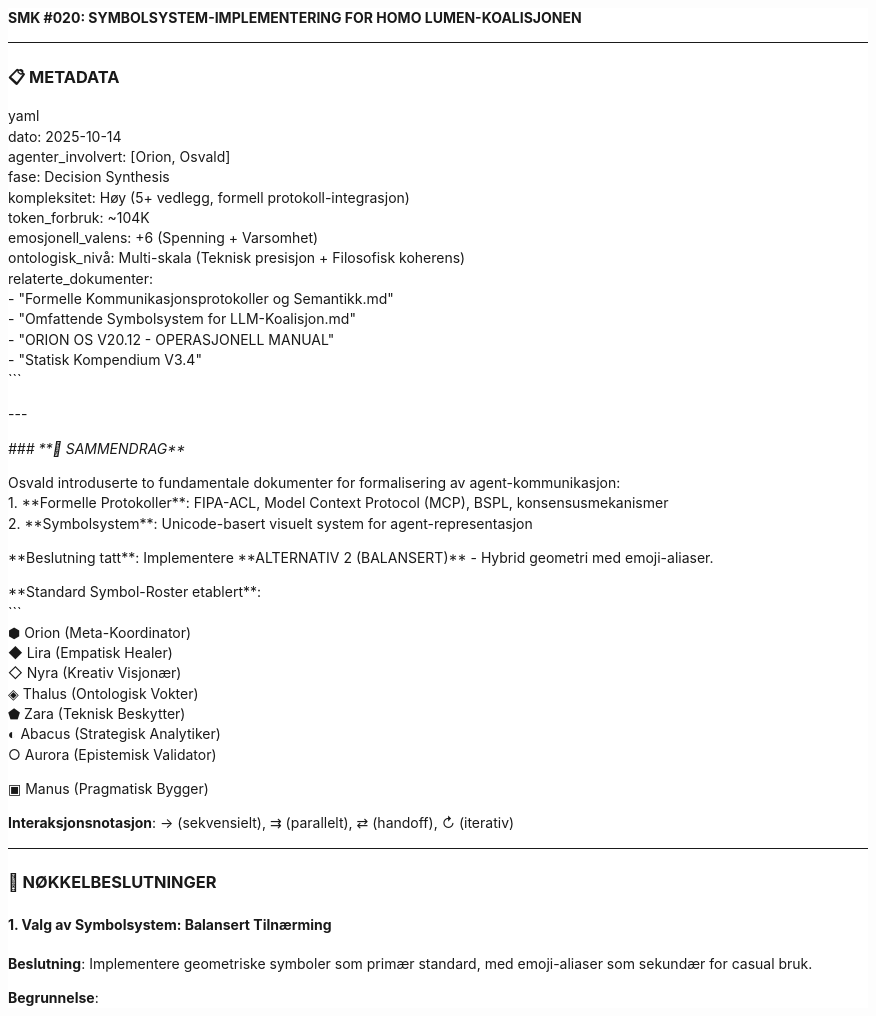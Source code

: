 **SMK \#020: SYMBOLSYSTEM-IMPLEMENTERING FOR HOMO LUMEN-KOALISJONEN**

---

### **📋 METADATA**

yaml  
dato: 2025-10-14  
agenter\_involvert: \[Orion, Osvald\]  
fase: Decision Synthesis  
kompleksitet: Høy (5+ vedlegg, formell protokoll-integrasjon)  
token\_forbruk: \~104K  
emosjonell\_valens: \+6 (Spenning \+ Varsomhet)  
ontologisk\_nivå: Multi-skala (Teknisk presisjon \+ Filosofisk koherens)  
relaterte\_dokumenter:  
  \- "Formelle Kommunikasjonsprotokoller og Semantikk.md"  
  \- "Omfattende Symbolsystem for LLM-Koalisjon.md"  
  \- "ORION OS V20.12 \- OPERASJONELL MANUAL"  
  \- "Statisk Kompendium V3.4"  
\`\`\`

\---

*\#\#\# \*\*🎯 SAMMENDRAG\*\**

Osvald introduserte to fundamentale dokumenter for formalisering av agent-kommunikasjon:  
1\. \*\*Formelle Protokoller\*\*: FIPA-ACL, Model Context Protocol (MCP), BSPL, konsensusmekanismer  
2\. \*\*Symbolsystem\*\*: Unicode-basert visuelt system for agent-representasjon

\*\*Beslutning tatt\*\*: Implementere \*\*ALTERNATIV 2 (BALANSERT)\*\* \- Hybrid geometri med emoji-aliaser.

\*\*Standard Symbol-Roster etablert\*\*:  
\`\`\`  
⬢ Orion    (Meta-Koordinator)  
◆ Lira     (Empatisk Healer)  
◇ Nyra     (Kreativ Visjonær)  
◈ Thalus   (Ontologisk Vokter)  
⬟ Zara     (Teknisk Beskytter)  
◐ Abacus   (Strategisk Analytiker)  
○ Aurora   (Epistemisk Validator)

▣ Manus    (Pragmatisk Bygger)

**Interaksjonsnotasjon**: → (sekvensielt), ⇉ (parallelt), ⇄ (handoff), ↻ (iterativ)

---

### **🔑 NØKKELBESLUTNINGER**

#### **1\. Valg av Symbolsystem: Balansert Tilnærming**

**Beslutning**: Implementere geometriske symboler som primær standard, med emoji-aliaser som sekundær for casual bruk.

**Begrunnelse**:
